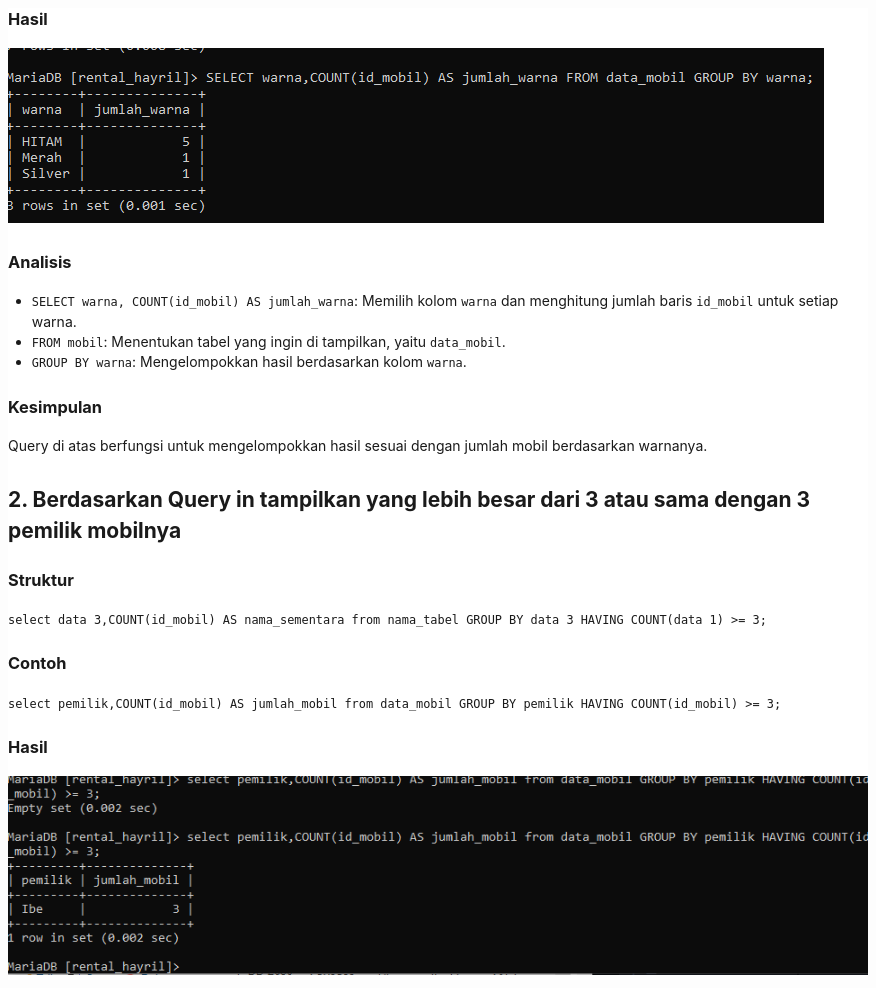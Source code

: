 ### Hasil 
![GAMBAR](GAMBARBASDAT/grupby1.png)
### Analisis

- `SELECT warna, COUNT(id_mobil) AS jumlah_warna`: Memilih kolom `warna` dan menghitung jumlah baris `id_mobil` untuk setiap warna.
- `FROM mobil`: Menentukan tabel yang ingin di tampilkan, yaitu `data_mobil`.
- `GROUP BY warna`: Mengelompokkan hasil berdasarkan kolom `warna`.

### Kesimpulan 
Query di atas berfungsi untuk mengelompokkan hasil sesuai dengan jumlah mobil berdasarkan warnanya.

## 2. Berdasarkan Query in tampilkan yang lebih besar dari 3 atau sama dengan 3 pemilik mobilnya 

### Struktur

```mySQL 
select data 3,COUNT(id_mobil) AS nama_sementara from nama_tabel GROUP BY data 3 HAVING COUNT(data 1) >= 3;
```

### Contoh 

```mySQL
select pemilik,COUNT(id_mobil) AS jumlah_mobil from data_mobil GROUP BY pemilik HAVING COUNT(id_mobil) >= 3;
```

### Hasil 
![GAMBAR](GAMBARBASDAT/grupby2.png)
